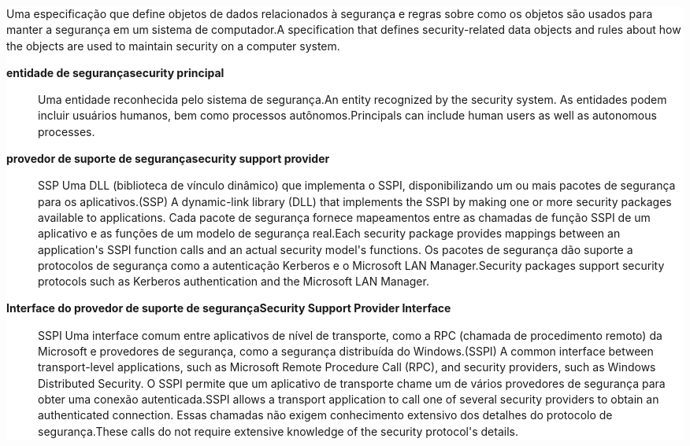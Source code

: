 <span data-ttu-id="26132-176">Uma especificação que define objetos de dados relacionados à segurança e regras sobre como os objetos são usados para manter a segurança em um sistema de computador.</span><span class="sxs-lookup"><span data-stu-id="26132-176">A specification that defines security-related data objects and rules about how the objects are used to maintain security on a computer system.</span></span>

</dd> <dt>

<span data-ttu-id="26132-177"><span id="_security_security_principal_gly"></span><span id="_SECURITY_SECURITY_PRINCIPAL_GLY"></span>**entidade de segurança**</span><span class="sxs-lookup"><span data-stu-id="26132-177"><span id="_security_security_principal_gly"></span><span id="_SECURITY_SECURITY_PRINCIPAL_GLY"></span>**security principal**</span></span>
</dt> <dd>

<span data-ttu-id="26132-178">Uma entidade reconhecida pelo sistema de segurança.</span><span class="sxs-lookup"><span data-stu-id="26132-178">An entity recognized by the security system.</span></span> <span data-ttu-id="26132-179">As entidades podem incluir usuários humanos, bem como processos autônomos.</span><span class="sxs-lookup"><span data-stu-id="26132-179">Principals can include human users as well as autonomous processes.</span></span>

</dd> <dt>

<span data-ttu-id="26132-180"><span id="_security_security_support_provider_gly"></span><span id="_SECURITY_SECURITY_SUPPORT_PROVIDER_GLY"></span>**provedor de suporte de segurança**</span><span class="sxs-lookup"><span data-stu-id="26132-180"><span id="_security_security_support_provider_gly"></span><span id="_SECURITY_SECURITY_SUPPORT_PROVIDER_GLY"></span>**security support provider**</span></span>
</dt> <dd>

<span data-ttu-id="26132-181">SSP Uma DLL (biblioteca de vínculo dinâmico) que implementa o SSPI, disponibilizando um ou mais pacotes de segurança para os aplicativos.</span><span class="sxs-lookup"><span data-stu-id="26132-181">(SSP) A dynamic-link library (DLL) that implements the SSPI by making one or more security packages available to applications.</span></span> <span data-ttu-id="26132-182">Cada pacote de segurança fornece mapeamentos entre as chamadas de função SSPI de um aplicativo e as funções de um modelo de segurança real.</span><span class="sxs-lookup"><span data-stu-id="26132-182">Each security package provides mappings between an application's SSPI function calls and an actual security model's functions.</span></span> <span data-ttu-id="26132-183">Os pacotes de segurança dão suporte a protocolos de segurança como a autenticação Kerberos e o Microsoft LAN Manager.</span><span class="sxs-lookup"><span data-stu-id="26132-183">Security packages support security protocols such as Kerberos authentication and the Microsoft LAN Manager.</span></span>

</dd> <dt>

<span data-ttu-id="26132-184"><span id="_security_security_support_provider_interface_gly"></span><span id="_SECURITY_SECURITY_SUPPORT_PROVIDER_INTERFACE_GLY"></span>**Interface do provedor de suporte de segurança**</span><span class="sxs-lookup"><span data-stu-id="26132-184"><span id="_security_security_support_provider_interface_gly"></span><span id="_SECURITY_SECURITY_SUPPORT_PROVIDER_INTERFACE_GLY"></span>**Security Support Provider Interface**</span></span>
</dt> <dd>

<span data-ttu-id="26132-185">SSPI Uma interface comum entre aplicativos de nível de transporte, como a RPC (chamada de procedimento remoto) da Microsoft e provedores de segurança, como a segurança distribuída do Windows.</span><span class="sxs-lookup"><span data-stu-id="26132-185">(SSPI) A common interface between transport-level applications, such as Microsoft Remote Procedure Call (RPC), and security providers, such as Windows Distributed Security.</span></span> <span data-ttu-id="26132-186">O SSPI permite que um aplicativo de transporte chame um de vários provedores de segurança para obter uma conexão autenticada.</span><span class="sxs-lookup"><span data-stu-id="26132-186">SSPI allows a transport application to call one of several security providers to obtain an authenticated connection.</span></span> <span data-ttu-id="26132-187">Essas chamadas não exigem conhecimento extensivo dos detalhes do protocolo de segurança.</span><span class="sxs-lookup"><span data-stu-id="26132-187">These calls do not require extensive knowledge of the security protocol's details.</span></span>
